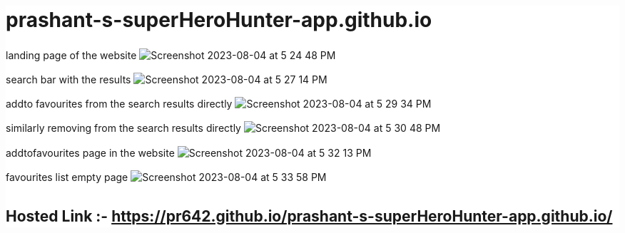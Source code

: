 # prashant-s-superHeroHunter-app.github.io

landing page of the website 
<img width="1280" alt="Screenshot 2023-08-04 at 5 24 48 PM" src="https://github.com/pr642/prashant-s-superHeroHunter-app.github.io/assets/68175294/cf6b8f48-55c2-415e-9d57-8e74e4792570">

search bar with the results 
<img width="1280" alt="Screenshot 2023-08-04 at 5 27 14 PM" src="https://github.com/pr642/prashant-s-superHeroHunter-app.github.io/assets/68175294/fe375fe4-9d8c-47b3-aaa3-6e6b1921f33d">

addto favourites from the search results directly
<img width="1280" alt="Screenshot 2023-08-04 at 5 29 34 PM" src="https://github.com/pr642/prashant-s-superHeroHunter-app.github.io/assets/68175294/f104be6d-906c-47f3-9616-b87ff05d5e76">

similarly removing from the search results directly
<img width="1280" alt="Screenshot 2023-08-04 at 5 30 48 PM" src="https://github.com/pr642/prashant-s-superHeroHunter-app.github.io/assets/68175294/7485b696-bab4-4a44-a502-8aa6d58622dd">

addtofavourites page in the website
<img width="1280" alt="Screenshot 2023-08-04 at 5 32 13 PM" src="https://github.com/pr642/prashant-s-superHeroHunter-app.github.io/assets/68175294/629b7869-e3a1-4e9d-be66-929c611573af">

favourites list empty page
<img width="1280" alt="Screenshot 2023-08-04 at 5 33 58 PM" src="https://github.com/pr642/prashant-s-superHeroHunter-app.github.io/assets/68175294/2bc8aac2-74c1-410c-9d93-c994a9718aac">

## Hosted Link :- https://pr642.github.io/prashant-s-superHeroHunter-app.github.io/




